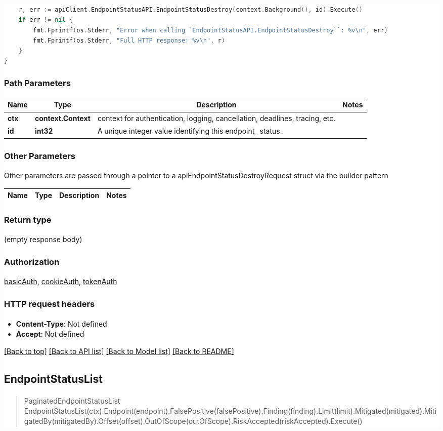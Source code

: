 ```go
	r, err := apiClient.EndpointStatusAPI.EndpointStatusDestroy(context.Background(), id).Execute()
	if err != nil {
		fmt.Fprintf(os.Stderr, "Error when calling `EndpointStatusAPI.EndpointStatusDestroy``: %v\n", err)
		fmt.Fprintf(os.Stderr, "Full HTTP response: %v\n", r)
	}
}
```

### Path Parameters


Name | Type | Description  | Notes
------------- | ------------- | ------------- | -------------
**ctx** | **context.Context** | context for authentication, logging, cancellation, deadlines, tracing, etc.
**id** | **int32** | A unique integer value identifying this endpoint_ status. | 

### Other Parameters

Other parameters are passed through a pointer to a apiEndpointStatusDestroyRequest struct via the builder pattern


Name | Type | Description  | Notes
------------- | ------------- | ------------- | -------------


### Return type

 (empty response body)

### Authorization

[basicAuth](../README.md#basicAuth), [cookieAuth](../README.md#cookieAuth), [tokenAuth](../README.md#tokenAuth)

### HTTP request headers

- **Content-Type**: Not defined
- **Accept**: Not defined

[[Back to top]](#) [[Back to API list]](../README.md#documentation-for-api-endpoints)
[[Back to Model list]](../README.md#documentation-for-models)
[[Back to README]](../README.md)


## EndpointStatusList

> PaginatedEndpointStatusList EndpointStatusList(ctx).Endpoint(endpoint).FalsePositive(falsePositive).Finding(finding).Limit(limit).Mitigated(mitigated).MitigatedBy(mitigatedBy).Offset(offset).OutOfScope(outOfScope).RiskAccepted(riskAccepted).Execute()


